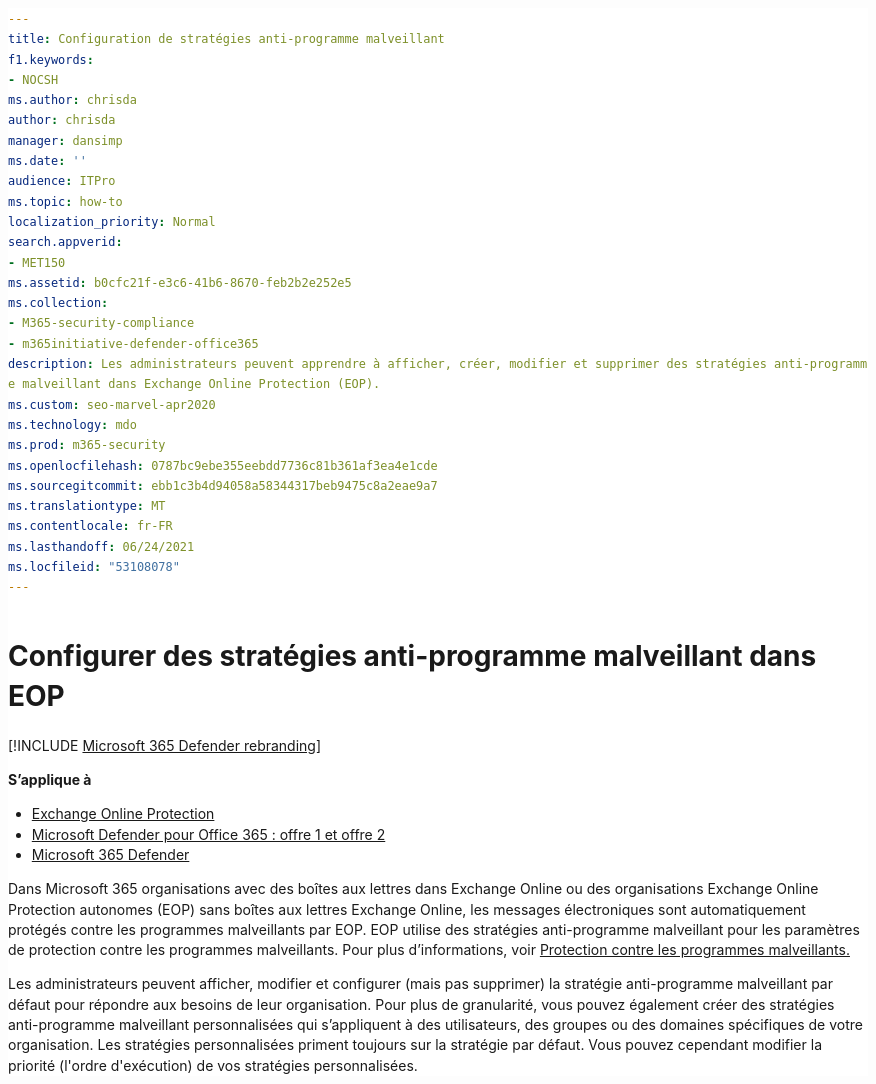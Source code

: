```yaml
---
title: Configuration de stratégies anti-programme malveillant
f1.keywords:
- NOCSH
ms.author: chrisda
author: chrisda
manager: dansimp
ms.date: ''
audience: ITPro
ms.topic: how-to
localization_priority: Normal
search.appverid:
- MET150
ms.assetid: b0cfc21f-e3c6-41b6-8670-feb2b2e252e5
ms.collection:
- M365-security-compliance
- m365initiative-defender-office365
description: Les administrateurs peuvent apprendre à afficher, créer, modifier et supprimer des stratégies anti-programme malveillant dans Exchange Online Protection (EOP).
ms.custom: seo-marvel-apr2020
ms.technology: mdo
ms.prod: m365-security
ms.openlocfilehash: 0787bc9ebe355eebdd7736c81b361af3ea4e1cde
ms.sourcegitcommit: ebb1c3b4d94058a58344317beb9475c8a2eae9a7
ms.translationtype: MT
ms.contentlocale: fr-FR
ms.lasthandoff: 06/24/2021
ms.locfileid: "53108078"
---
```

# <a name="configure-anti-malware-policies-in-eop"></a>Configurer des stratégies anti-programme malveillant dans EOP

[!INCLUDE [Microsoft 365 Defender rebranding](../includes/microsoft-defender-for-office.md)]

**S’applique à**
- [Exchange Online Protection](exchange-online-protection-overview.md)
- [Microsoft Defender pour Office 365 : offre 1 et offre 2](defender-for-office-365.md)
- [Microsoft 365 Defender](../defender/microsoft-365-defender.md)

Dans Microsoft 365 organisations avec des boîtes aux lettres dans Exchange Online ou des organisations Exchange Online Protection autonomes (EOP) sans boîtes aux lettres Exchange Online, les messages électroniques sont automatiquement protégés contre les programmes malveillants par EOP. EOP utilise des stratégies anti-programme malveillant pour les paramètres de protection contre les programmes malveillants. Pour plus d’informations, voir [Protection contre les programmes malveillants.](anti-malware-protection.md)

Les administrateurs peuvent afficher, modifier et configurer (mais pas supprimer) la stratégie anti-programme malveillant par défaut pour répondre aux besoins de leur organisation. Pour plus de granularité, vous pouvez également créer des stratégies anti-programme malveillant personnalisées qui s’appliquent à des utilisateurs, des groupes ou des domaines spécifiques de votre organisation. Les stratégies personnalisées priment toujours sur la stratégie par défaut. Vous pouvez cependant modifier la priorité (l'ordre d'exécution) de vos stratégies personnalisées.
